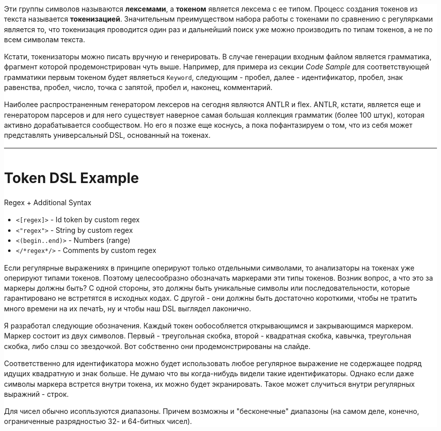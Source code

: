 Эти группы символов называются **лексемами**, а **токеном** является лексема с
ее типом. Процесс создания токенов из текста называется **токенизацией**.
Значительным преимуществом набора работы с токенами по сравнению с регулярками
является то, что токенизация проводится один раз и дальнейший поиск уже можно
производить по типам токенов, а не по всем символам текста.

Кстати, токенизаторы можно писать вручную и генерировать. В случае генерации
входным файлом является грамматика, фрагмент которой продемонстрирован чуть выше.
Например, для примера из секции *Code Sample* для соответствующей грамматики
первым токеном будет являеться `Keyword`, следующим - пробел, далее - идентификатор,
пробел, знак равенства, пробел, число, точка с запятой, пробел и, наконец,
комментарий.

Наиболее распространенным генератором лексеров на сегодня являются ANTLR и flex.
ANTLR, кстати, является еще и генератором парсеров и для него существует
наверное самая большая коллекция грамматик (более 100 штук), которая активно
дорабатывается сообществом. Но его я позже еще коснусь, а пока пофантазируем о
том, что из себя может представлять универсальный DSL, основанный на токенах.
</aside>

---



# Token DSL Example

Regex + Additional Syntax

* `<[regex]>` - Id token by custom regex
* `<"regex">` - String by custom regex
* `<(begin..end)>` - Numbers (range)
* `</*regex*/>` - Comments by custom regex

<aside class="notes">
Если регулярные выражениях в принципе оперируют только отдельными символами, то
анализаторы на токенах уже оперируют типами токенов. Поэтому целесообразно
обозначать маркерами эти типы токенов. Возник вопрос, а что это за маркеры должны
быть? С одной стороны, это должны быть уникальные символы или последовательности,
которые гарантировано не встретятся в исходных кодах. С другой - они должны быть
достаточно короткими, чтобы не тратить много времени на их печатЬ, ну и чтобы
наш DSL выглядел лаконично.

Я разработал следующие обозначения. Каждый токен ообособляется открывающимся и
закрывающимся маркером. Маркер состоит из двух символов. Первый - треугольная
скобка, второй - квадратная скобка, кавычка, треугольная скобка, либо слэш со
звездочкой. Вот собственно они продемонстрированы на слайде.

Соответственно для идентификатора можно будет использовать любое регулярное
выражение не содержащее подряд идущих квадратную и знак больше. Не думаю что вы
когда-нибудь видели такие идентификаторы. Однако если даже символы маркера
встрется внутри токена, их можно будет экранировать. Такое может случиться
внутри регулярных выражний - строк.

Для чисел обычно исопльзуются диапазоны. Причем возможны и "бесконечные" диапазоны
(на самом деле, конечно, ограниченные разрядностью 32- и 64-битных чисел).
